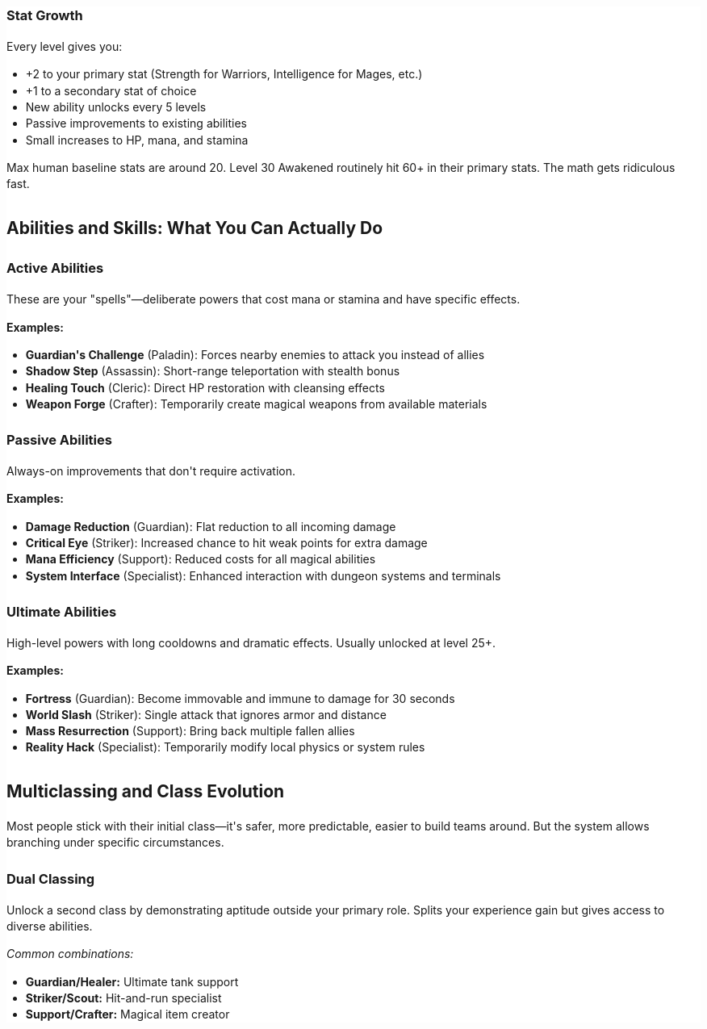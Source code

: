 ### **Stat Growth**
Every level gives you:
- +2 to your primary stat (Strength for Warriors, Intelligence for Mages, etc.)
- +1 to a secondary stat of choice
- New ability unlocks every 5 levels
- Passive improvements to existing abilities
- Small increases to HP, mana, and stamina

Max human baseline stats are around 20. Level 30 Awakened routinely hit 60+ in their primary stats. The math gets ridiculous fast.

## Abilities and Skills: What You Can Actually Do

### **Active Abilities**
These are your "spells"—deliberate powers that cost mana or stamina and have specific effects.

**Examples:**
- **Guardian's Challenge** (Paladin): Forces nearby enemies to attack you instead of allies
- **Shadow Step** (Assassin): Short-range teleportation with stealth bonus
- **Healing Touch** (Cleric): Direct HP restoration with cleansing effects
- **Weapon Forge** (Crafter): Temporarily create magical weapons from available materials

### **Passive Abilities** 
Always-on improvements that don't require activation.

**Examples:**
- **Damage Reduction** (Guardian): Flat reduction to all incoming damage
- **Critical Eye** (Striker): Increased chance to hit weak points for extra damage
- **Mana Efficiency** (Support): Reduced costs for all magical abilities
- **System Interface** (Specialist): Enhanced interaction with dungeon systems and terminals

### **Ultimate Abilities**
High-level powers with long cooldowns and dramatic effects. Usually unlocked at level 25+.

**Examples:**
- **Fortress** (Guardian): Become immovable and immune to damage for 30 seconds
- **World Slash** (Striker): Single attack that ignores armor and distance
- **Mass Resurrection** (Support): Bring back multiple fallen allies
- **Reality Hack** (Specialist): Temporarily modify local physics or system rules

## Multiclassing and Class Evolution

Most people stick with their initial class—it's safer, more predictable, easier to build teams around. But the system allows branching under specific circumstances.

### **Dual Classing**
Unlock a second class by demonstrating aptitude outside your primary role. Splits your experience gain but gives access to diverse abilities.

*Common combinations:*
- **Guardian/Healer:** Ultimate tank support
- **Striker/Scout:** Hit-and-run specialist  
- **Support/Crafter:** Magical item creator

